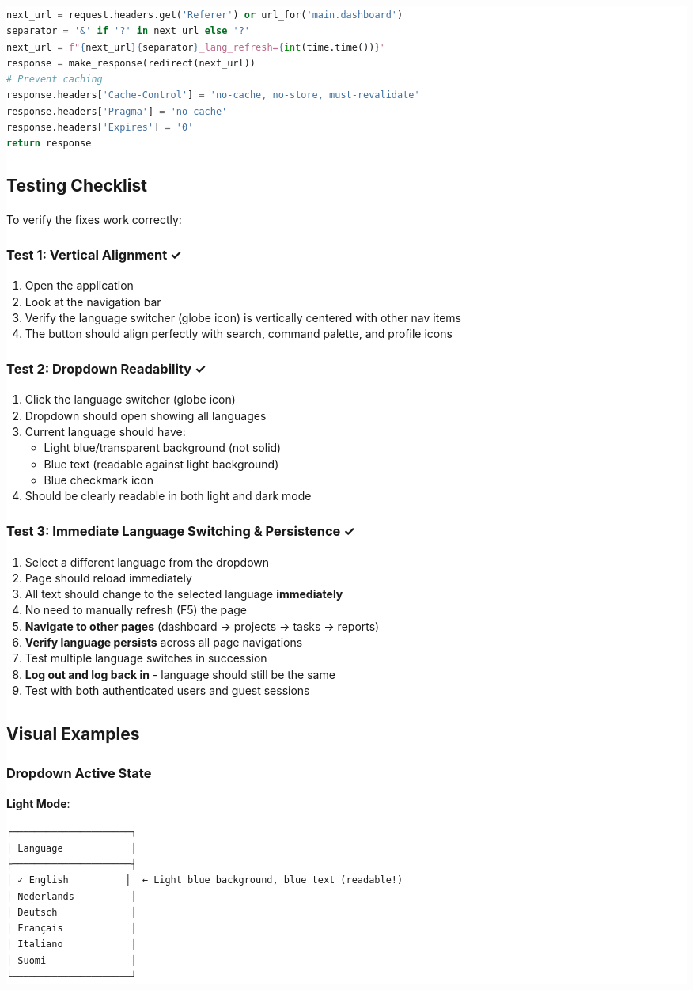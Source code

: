 ```python
next_url = request.headers.get('Referer') or url_for('main.dashboard')
separator = '&' if '?' in next_url else '?'
next_url = f"{next_url}{separator}_lang_refresh={int(time.time())}"
response = make_response(redirect(next_url))
# Prevent caching
response.headers['Cache-Control'] = 'no-cache, no-store, must-revalidate'
response.headers['Pragma'] = 'no-cache'
response.headers['Expires'] = '0'
return response
```

## Testing Checklist

To verify the fixes work correctly:

### Test 1: Vertical Alignment ✓
1. Open the application
2. Look at the navigation bar
3. Verify the language switcher (globe icon) is vertically centered with other nav items
4. The button should align perfectly with search, command palette, and profile icons

### Test 2: Dropdown Readability ✓
1. Click the language switcher (globe icon)
2. Dropdown should open showing all languages
3. Current language should have:
   - Light blue/transparent background (not solid)
   - Blue text (readable against light background)
   - Blue checkmark icon
4. Should be clearly readable in both light and dark mode

### Test 3: Immediate Language Switching & Persistence ✓
1. Select a different language from the dropdown
2. Page should reload immediately
3. All text should change to the selected language **immediately**
4. No need to manually refresh (F5) the page
5. **Navigate to other pages** (dashboard → projects → tasks → reports)
6. **Verify language persists** across all page navigations
7. Test multiple language switches in succession
8. **Log out and log back in** - language should still be the same
9. Test with both authenticated users and guest sessions

## Visual Examples

### Dropdown Active State

**Light Mode**:
```
┌─────────────────────┐
│ Language            │
├─────────────────────┤
│ ✓ English          │  ← Light blue background, blue text (readable!)
│ Nederlands          │
│ Deutsch             │
│ Français            │
│ Italiano            │
│ Suomi               │
└─────────────────────┘
```
